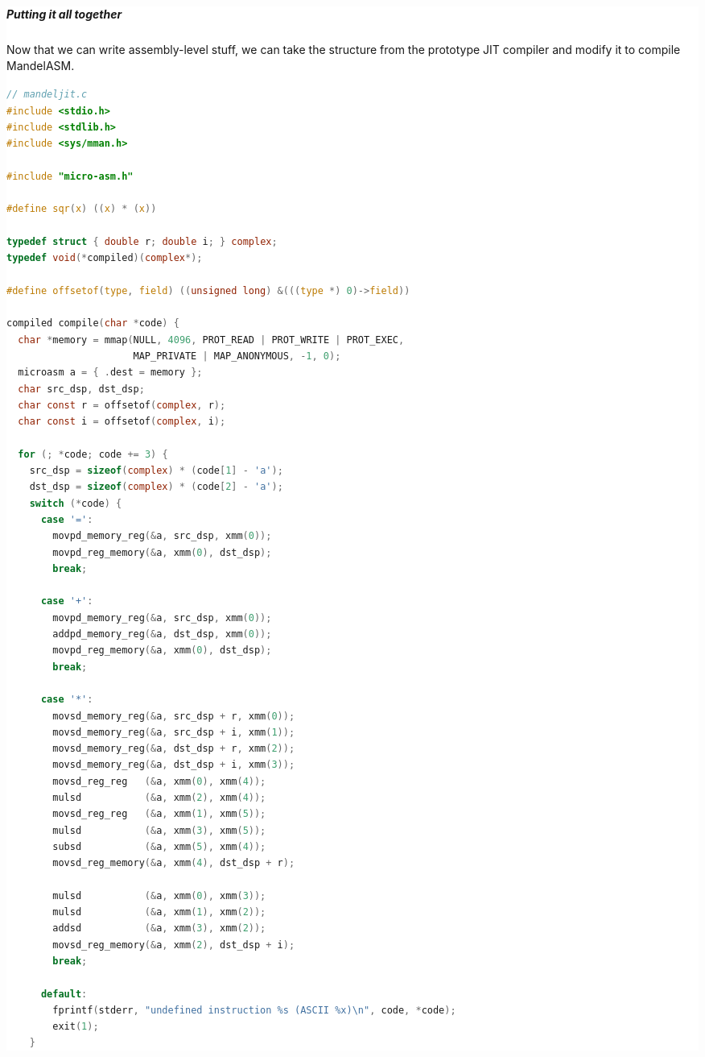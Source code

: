 ##### Putting it all together
Now that we can write assembly-level stuff, we can take the structure from the
prototype JIT compiler and modify it to compile MandelASM.

```c
// mandeljit.c
#include <stdio.h>
#include <stdlib.h>
#include <sys/mman.h>

#include "micro-asm.h"

#define sqr(x) ((x) * (x))

typedef struct { double r; double i; } complex;
typedef void(*compiled)(complex*);

#define offsetof(type, field) ((unsigned long) &(((type *) 0)->field))

compiled compile(char *code) {
  char *memory = mmap(NULL, 4096, PROT_READ | PROT_WRITE | PROT_EXEC,
                      MAP_PRIVATE | MAP_ANONYMOUS, -1, 0);
  microasm a = { .dest = memory };
  char src_dsp, dst_dsp;
  char const r = offsetof(complex, r);
  char const i = offsetof(complex, i);

  for (; *code; code += 3) {
    src_dsp = sizeof(complex) * (code[1] - 'a');
    dst_dsp = sizeof(complex) * (code[2] - 'a');
    switch (*code) {
      case '=':
        movpd_memory_reg(&a, src_dsp, xmm(0));
        movpd_reg_memory(&a, xmm(0), dst_dsp);
        break;

      case '+':
        movpd_memory_reg(&a, src_dsp, xmm(0));
        addpd_memory_reg(&a, dst_dsp, xmm(0));
        movpd_reg_memory(&a, xmm(0), dst_dsp);
        break;

      case '*':
        movsd_memory_reg(&a, src_dsp + r, xmm(0));
        movsd_memory_reg(&a, src_dsp + i, xmm(1));
        movsd_memory_reg(&a, dst_dsp + r, xmm(2));
        movsd_memory_reg(&a, dst_dsp + i, xmm(3));
        movsd_reg_reg   (&a, xmm(0), xmm(4));
        mulsd           (&a, xmm(2), xmm(4));
        movsd_reg_reg   (&a, xmm(1), xmm(5));
        mulsd           (&a, xmm(3), xmm(5));
        subsd           (&a, xmm(5), xmm(4));
        movsd_reg_memory(&a, xmm(4), dst_dsp + r);

        mulsd           (&a, xmm(0), xmm(3));
        mulsd           (&a, xmm(1), xmm(2));
        addsd           (&a, xmm(3), xmm(2));
        movsd_reg_memory(&a, xmm(2), dst_dsp + i);
        break;

      default:
        fprintf(stderr, "undefined instruction %s (ASCII %x)\n", code, *code);
        exit(1);
    }
```